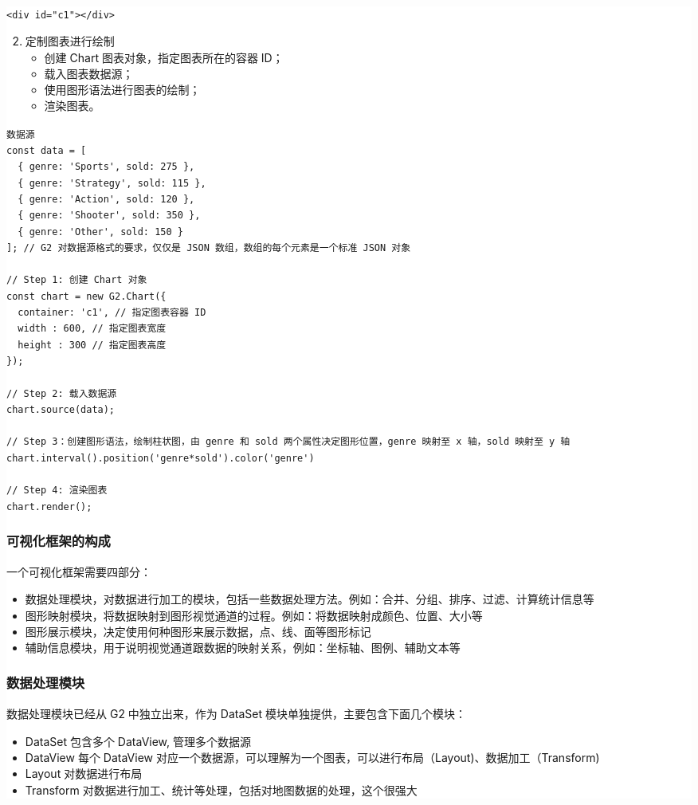 ```
<div id="c1"></div>
```

2. 定制图表进行绘制
    * 创建 Chart 图表对象，指定图表所在的容器 ID；
    * 载入图表数据源；
    * 使用图形语法进行图表的绘制；
    * 渲染图表。

```
数据源
const data = [
  { genre: 'Sports', sold: 275 },
  { genre: 'Strategy', sold: 115 },
  { genre: 'Action', sold: 120 },
  { genre: 'Shooter', sold: 350 },
  { genre: 'Other', sold: 150 }
]; // G2 对数据源格式的要求，仅仅是 JSON 数组，数组的每个元素是一个标准 JSON 对象

// Step 1: 创建 Chart 对象
const chart = new G2.Chart({
  container: 'c1', // 指定图表容器 ID
  width : 600, // 指定图表宽度
  height : 300 // 指定图表高度
});

// Step 2: 载入数据源
chart.source(data);

// Step 3：创建图形语法，绘制柱状图，由 genre 和 sold 两个属性决定图形位置，genre 映射至 x 轴，sold 映射至 y 轴
chart.interval().position('genre*sold').color('genre')

// Step 4: 渲染图表
chart.render();
```

### 可视化框架的构成

一个可视化框架需要四部分：

* 数据处理模块，对数据进行加工的模块，包括一些数据处理方法。例如：合并、分组、排序、过滤、计算统计信息等
* 图形映射模块，将数据映射到图形视觉通道的过程。例如：将数据映射成颜色、位置、大小等
* 图形展示模块，决定使用何种图形来展示数据，点、线、面等图形标记
* 辅助信息模块，用于说明视觉通道跟数据的映射关系，例如：坐标轴、图例、辅助文本等



### 数据处理模块


数据处理模块已经从 G2 中独立出来，作为 DataSet 模块单独提供，主要包含下面几个模块：

* DataSet 包含多个 DataView, 管理多个数据源
* DataView 每个 DataView 对应一个数据源，可以理解为一个图表，可以进行布局（Layout)、数据加工（Transform)
* Layout 对数据进行布局
* Transform 对数据进行加工、统计等处理，包括对地图数据的处理，这个很强大
